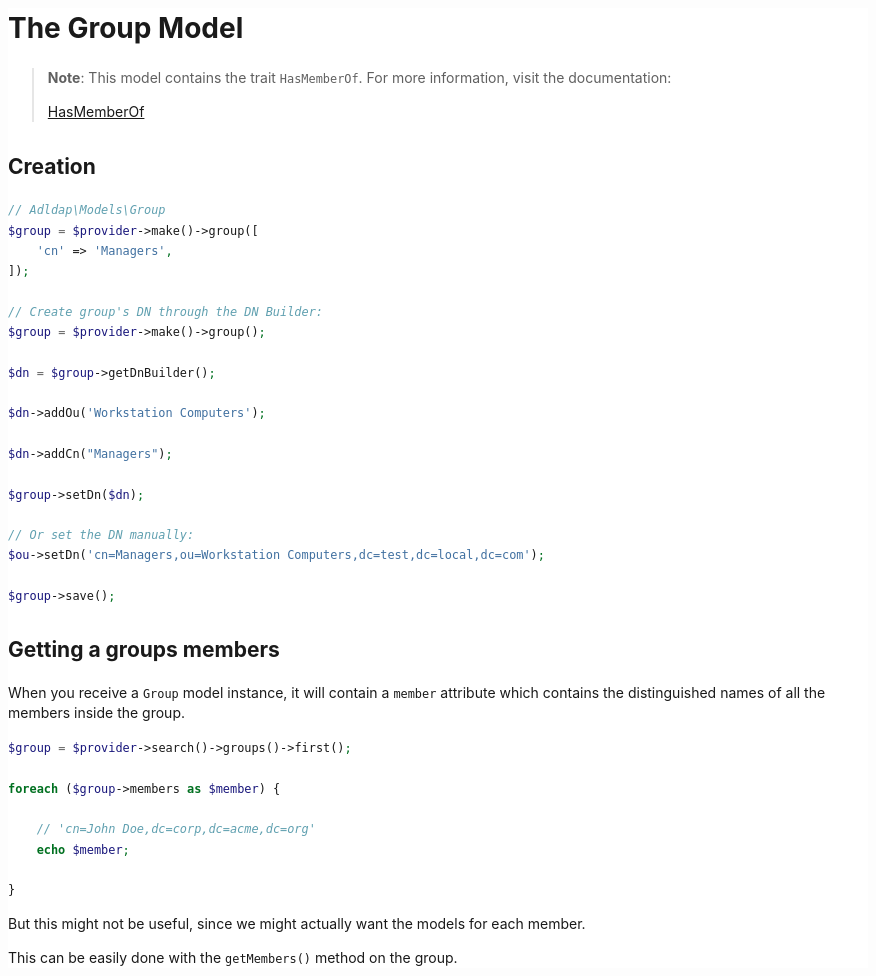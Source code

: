 # The Group Model

> **Note**: This model contains the trait `HasMemberOf`.
> For more information, visit the documentation:
>
> [HasMemberOf](/models/traits/has-member-of.md)

## Creation

```php
// Adldap\Models\Group
$group = $provider->make()->group([
    'cn' => 'Managers',
]);

// Create group's DN through the DN Builder:
$group = $provider->make()->group();

$dn = $group->getDnBuilder();

$dn->addOu('Workstation Computers');

$dn->addCn("Managers");

$group->setDn($dn);

// Or set the DN manually:
$ou->setDn('cn=Managers,ou=Workstation Computers,dc=test,dc=local,dc=com');

$group->save();
```

## Getting a groups members

When you receive a `Group` model instance, it will contain a `member`
attribute which contains the distinguished names of all
the members inside the group.

```php
$group = $provider->search()->groups()->first();

foreach ($group->members as $member) {

    // 'cn=John Doe,dc=corp,dc=acme,dc=org'
    echo $member;

}
```

But this might not be useful, since we might actually want the models for each member.

This can be easily done with the `getMembers()` method on the group.
